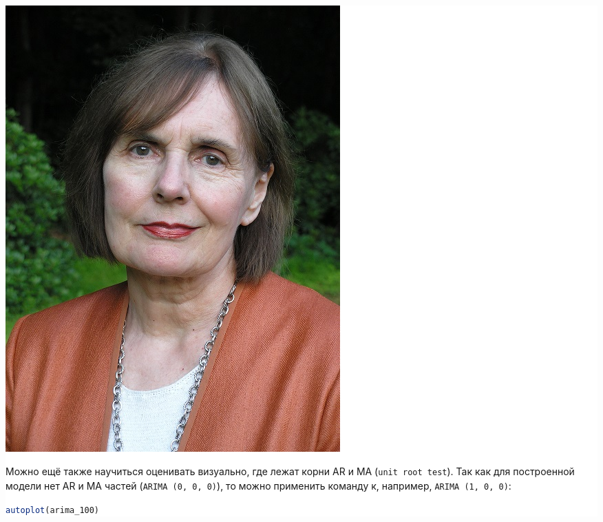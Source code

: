 ![](images/Greta.jpg)

Можно ещё также научиться оценивать визуально, где лежат корни AR и MA (`unit root test`). Так как для построенной модели нет AR и MA частей (`ARIMA (0, 0, 0)`), то можно применить команду к, например, `ARIMA (1, 0, 0)`:

```r
autoplot(arima_100)
```
